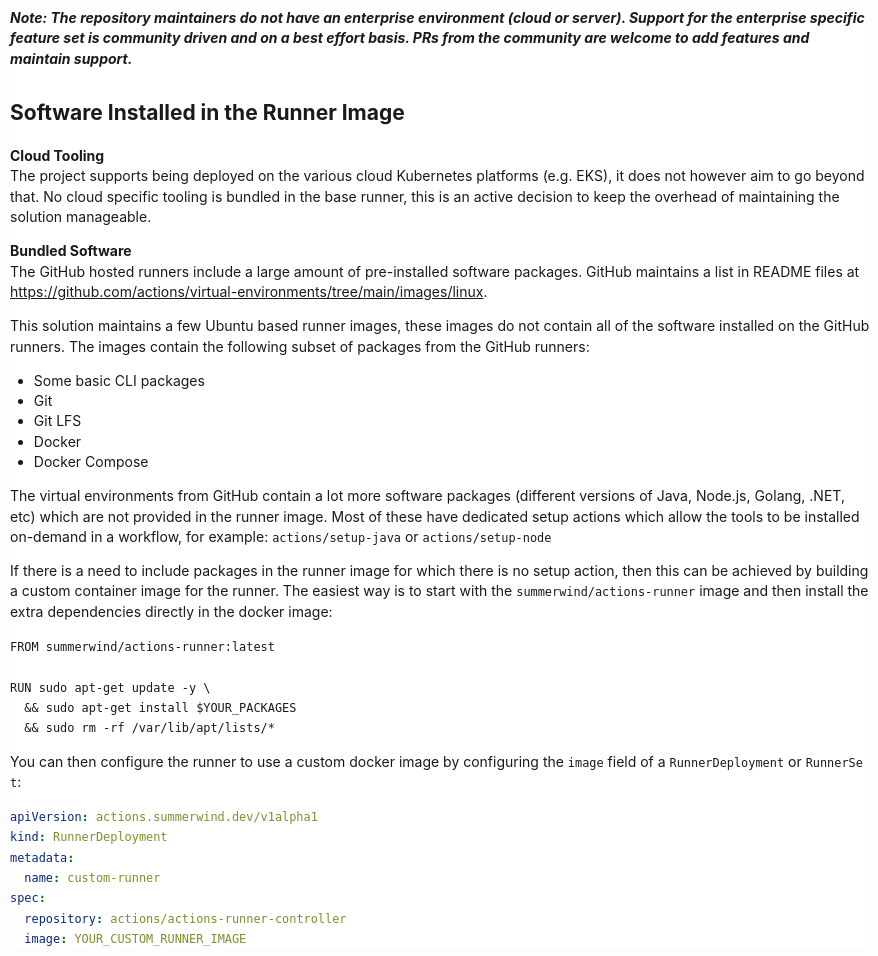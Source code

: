 **_Note: The repository maintainers do not have an enterprise environment (cloud or server). Support for the enterprise specific feature set is community driven and on a best effort basis. PRs from the community are welcome to add features and maintain support._**

## Software Installed in the Runner Image

**Cloud Tooling**<br />
The project supports being deployed on the various cloud Kubernetes platforms (e.g. EKS), it does not however aim to go beyond that. No cloud specific tooling is bundled in the base runner, this is an active decision to keep the overhead of maintaining the solution manageable.

**Bundled Software**<br />
The GitHub hosted runners include a large amount of pre-installed software packages. GitHub maintains a list in README files at <https://github.com/actions/virtual-environments/tree/main/images/linux>.

This solution maintains a few Ubuntu based runner images, these images do not contain all of the software installed on the GitHub runners. The images contain the following subset of packages from the GitHub runners:

- Some basic CLI packages
- Git
- Git LFS
- Docker
- Docker Compose

The virtual environments from GitHub contain a lot more software packages (different versions of Java, Node.js, Golang, .NET, etc) which are not provided in the runner image. Most of these have dedicated setup actions which allow the tools to be installed on-demand in a workflow, for example: `actions/setup-java` or `actions/setup-node`

If there is a need to include packages in the runner image for which there is no setup action, then this can be achieved by building a custom container image for the runner. The easiest way is to start with the `summerwind/actions-runner` image and then install the extra dependencies directly in the docker image:

```shell
FROM summerwind/actions-runner:latest

RUN sudo apt-get update -y \
  && sudo apt-get install $YOUR_PACKAGES
  && sudo rm -rf /var/lib/apt/lists/*
```

You can then configure the runner to use a custom docker image by configuring the `image` field of a `RunnerDeployment` or `RunnerSet`:

```yaml
apiVersion: actions.summerwind.dev/v1alpha1
kind: RunnerDeployment
metadata:
  name: custom-runner
spec:
  repository: actions/actions-runner-controller
  image: YOUR_CUSTOM_RUNNER_IMAGE
```
